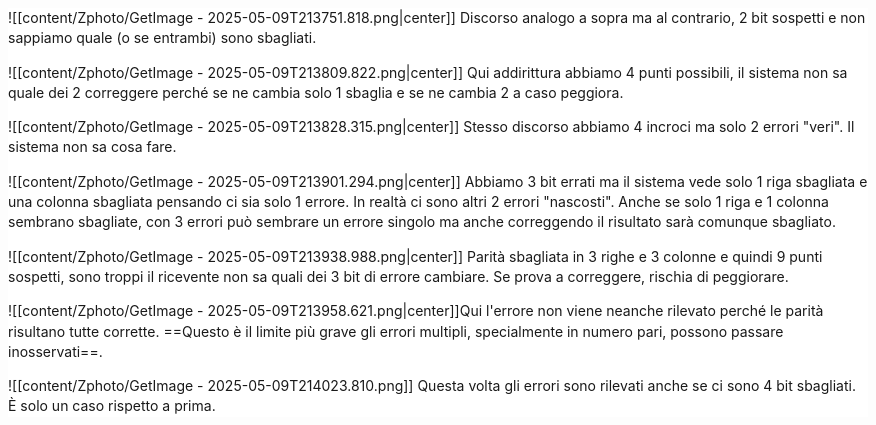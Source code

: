 ![[content/Zphoto/GetImage - 2025-05-09T213751.818.png|center]]
Discorso analogo a sopra ma al contrario, 2 bit sospetti e non sappiamo quale (o se entrambi) sono sbagliati.


![[content/Zphoto/GetImage - 2025-05-09T213809.822.png|center]]
Qui addirittura abbiamo 4 punti possibili, il sistema non sa quale dei 2 correggere perché se ne cambia solo 1 sbaglia e se ne cambia 2 a caso peggiora.


![[content/Zphoto/GetImage - 2025-05-09T213828.315.png|center]]
Stesso discorso abbiamo 4 incroci ma solo 2 errori "veri". 
Il sistema non sa cosa fare.


![[content/Zphoto/GetImage - 2025-05-09T213901.294.png|center]]
Abbiamo 3 bit errati ma il sistema vede solo 1 riga sbagliata e una colonna sbagliata pensando ci sia solo 1 errore. 
In realtà ci sono altri 2 errori "nascosti". Anche se solo 1 riga e 1 colonna sembrano sbagliate, con 3 errori può sembrare un errore singolo ma anche correggendo il risultato sarà comunque sbagliato.


![[content/Zphoto/GetImage - 2025-05-09T213938.988.png|center]]
Parità sbagliata in 3 righe e 3 colonne e quindi 9 punti sospetti, sono troppi il ricevente non sa quali dei 3 bit di errore cambiare. Se prova a correggere, rischia di peggiorare.


![[content/Zphoto/GetImage - 2025-05-09T213958.621.png|center]]Qui l'errore non viene neanche rilevato perché le parità risultano tutte corrette. 
==Questo è il limite più grave gli errori multipli, specialmente in numero pari, possono passare inosservati==.


![[content/Zphoto/GetImage - 2025-05-09T214023.810.png]]
Questa volta gli errori sono rilevati anche se ci sono 4 bit sbagliati. È solo un caso rispetto a prima.